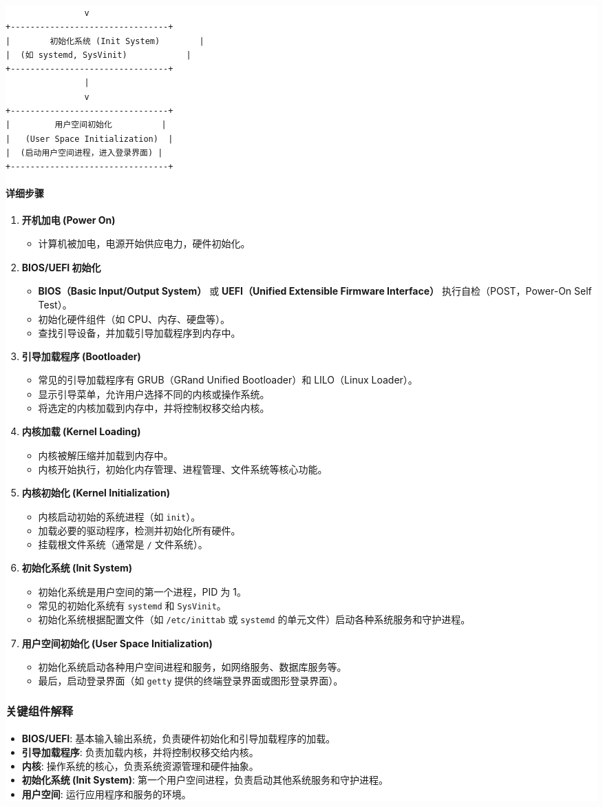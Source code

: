 ```
                v
+--------------------------------+
|        初始化系统 (Init System)        |
|  (如 systemd, SysVinit)            |
+--------------------------------+
                |
                v
+--------------------------------+
|         用户空间初始化          |
|   (User Space Initialization)  |
|  (启动用户空间进程，进入登录界面) |
+--------------------------------+
```

#### 详细步骤

1. **开机加电 (Power On)**
    - 计算机被加电，电源开始供应电力，硬件初始化。

2. **BIOS/UEFI 初始化**
    - **BIOS（Basic Input/Output System）** 或 **UEFI（Unified Extensible Firmware Interface）** 执行自检（POST，Power-On Self Test）。
    - 初始化硬件组件（如 CPU、内存、硬盘等）。
    - 查找引导设备，并加载引导加载程序到内存中。

3. **引导加载程序 (Bootloader)**
    - 常见的引导加载程序有 GRUB（GRand Unified Bootloader）和 LILO（Linux Loader）。
    - 显示引导菜单，允许用户选择不同的内核或操作系统。
    - 将选定的内核加载到内存中，并将控制权移交给内核。

4. **内核加载 (Kernel Loading)**
    - 内核被解压缩并加载到内存中。
    - 内核开始执行，初始化内存管理、进程管理、文件系统等核心功能。

5. **内核初始化 (Kernel Initialization)**
    - 内核启动初始的系统进程（如 `init`）。
    - 加载必要的驱动程序，检测并初始化所有硬件。
    - 挂载根文件系统（通常是 `/` 文件系统）。

6. **初始化系统 (Init System)**
    - 初始化系统是用户空间的第一个进程，PID 为 1。
    - 常见的初始化系统有 `systemd` 和 `SysVinit`。
    - 初始化系统根据配置文件（如 `/etc/inittab` 或 `systemd` 的单元文件）启动各种系统服务和守护进程。

7. **用户空间初始化 (User Space Initialization)**
    - 初始化系统启动各种用户空间进程和服务，如网络服务、数据库服务等。
    - 最后，启动登录界面（如 `getty` 提供的终端登录界面或图形登录界面）。

### 关键组件解释

- **BIOS/UEFI**: 基本输入输出系统，负责硬件初始化和引导加载程序的加载。
- **引导加载程序**: 负责加载内核，并将控制权移交给内核。
- **内核**: 操作系统的核心，负责系统资源管理和硬件抽象。
- **初始化系统 (Init System)**: 第一个用户空间进程，负责启动其他系统服务和守护进程。
- **用户空间**: 运行应用程序和服务的环境。
